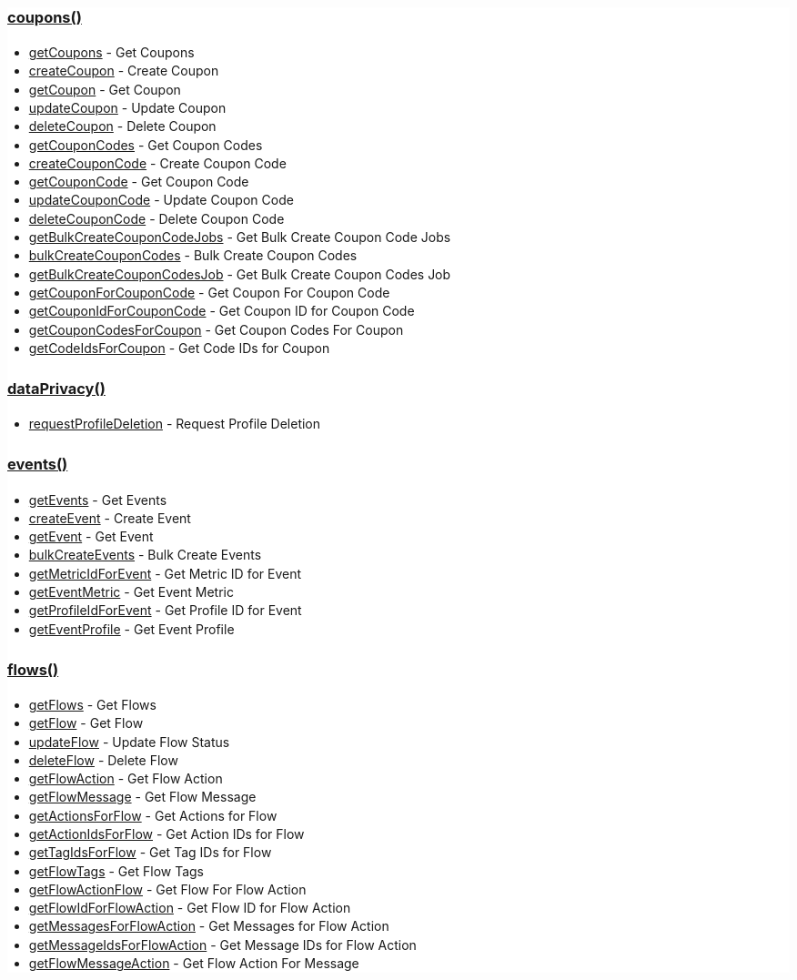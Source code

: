 ### [coupons()](docs/sdks/coupons/README.md)

* [getCoupons](docs/sdks/coupons/README.md#getcoupons) - Get Coupons
* [createCoupon](docs/sdks/coupons/README.md#createcoupon) - Create Coupon
* [getCoupon](docs/sdks/coupons/README.md#getcoupon) - Get Coupon
* [updateCoupon](docs/sdks/coupons/README.md#updatecoupon) - Update Coupon
* [deleteCoupon](docs/sdks/coupons/README.md#deletecoupon) - Delete Coupon
* [getCouponCodes](docs/sdks/coupons/README.md#getcouponcodes) - Get Coupon Codes
* [createCouponCode](docs/sdks/coupons/README.md#createcouponcode) - Create Coupon Code
* [getCouponCode](docs/sdks/coupons/README.md#getcouponcode) - Get Coupon Code
* [updateCouponCode](docs/sdks/coupons/README.md#updatecouponcode) - Update Coupon Code
* [deleteCouponCode](docs/sdks/coupons/README.md#deletecouponcode) - Delete Coupon Code
* [getBulkCreateCouponCodeJobs](docs/sdks/coupons/README.md#getbulkcreatecouponcodejobs) - Get Bulk Create Coupon Code Jobs
* [bulkCreateCouponCodes](docs/sdks/coupons/README.md#bulkcreatecouponcodes) - Bulk Create Coupon Codes
* [getBulkCreateCouponCodesJob](docs/sdks/coupons/README.md#getbulkcreatecouponcodesjob) - Get Bulk Create Coupon Codes Job
* [getCouponForCouponCode](docs/sdks/coupons/README.md#getcouponforcouponcode) - Get Coupon For Coupon Code
* [getCouponIdForCouponCode](docs/sdks/coupons/README.md#getcouponidforcouponcode) - Get Coupon ID for Coupon Code
* [getCouponCodesForCoupon](docs/sdks/coupons/README.md#getcouponcodesforcoupon) - Get Coupon Codes For Coupon
* [getCodeIdsForCoupon](docs/sdks/coupons/README.md#getcodeidsforcoupon) - Get Code IDs for Coupon

### [dataPrivacy()](docs/sdks/dataprivacy/README.md)

* [requestProfileDeletion](docs/sdks/dataprivacy/README.md#requestprofiledeletion) - Request Profile Deletion

### [events()](docs/sdks/events/README.md)

* [getEvents](docs/sdks/events/README.md#getevents) - Get Events
* [createEvent](docs/sdks/events/README.md#createevent) - Create Event
* [getEvent](docs/sdks/events/README.md#getevent) - Get Event
* [bulkCreateEvents](docs/sdks/events/README.md#bulkcreateevents) - Bulk Create Events
* [getMetricIdForEvent](docs/sdks/events/README.md#getmetricidforevent) - Get Metric ID for Event
* [getEventMetric](docs/sdks/events/README.md#geteventmetric) - Get Event Metric
* [getProfileIdForEvent](docs/sdks/events/README.md#getprofileidforevent) - Get Profile ID for Event
* [getEventProfile](docs/sdks/events/README.md#geteventprofile) - Get Event Profile

### [flows()](docs/sdks/flows/README.md)

* [getFlows](docs/sdks/flows/README.md#getflows) - Get Flows
* [getFlow](docs/sdks/flows/README.md#getflow) - Get Flow
* [updateFlow](docs/sdks/flows/README.md#updateflow) - Update Flow Status
* [deleteFlow](docs/sdks/flows/README.md#deleteflow) - Delete Flow
* [getFlowAction](docs/sdks/flows/README.md#getflowaction) - Get Flow Action
* [getFlowMessage](docs/sdks/flows/README.md#getflowmessage) - Get Flow Message
* [getActionsForFlow](docs/sdks/flows/README.md#getactionsforflow) - Get Actions for Flow
* [getActionIdsForFlow](docs/sdks/flows/README.md#getactionidsforflow) - Get Action IDs for Flow
* [getTagIdsForFlow](docs/sdks/flows/README.md#gettagidsforflow) - Get Tag IDs for Flow
* [getFlowTags](docs/sdks/flows/README.md#getflowtags) - Get Flow Tags
* [getFlowActionFlow](docs/sdks/flows/README.md#getflowactionflow) - Get Flow For Flow Action
* [getFlowIdForFlowAction](docs/sdks/flows/README.md#getflowidforflowaction) - Get Flow ID for Flow Action
* [getMessagesForFlowAction](docs/sdks/flows/README.md#getmessagesforflowaction) - Get Messages for Flow Action
* [getMessageIdsForFlowAction](docs/sdks/flows/README.md#getmessageidsforflowaction) - Get Message IDs for Flow Action
* [getFlowMessageAction](docs/sdks/flows/README.md#getflowmessageaction) - Get Flow Action For Message